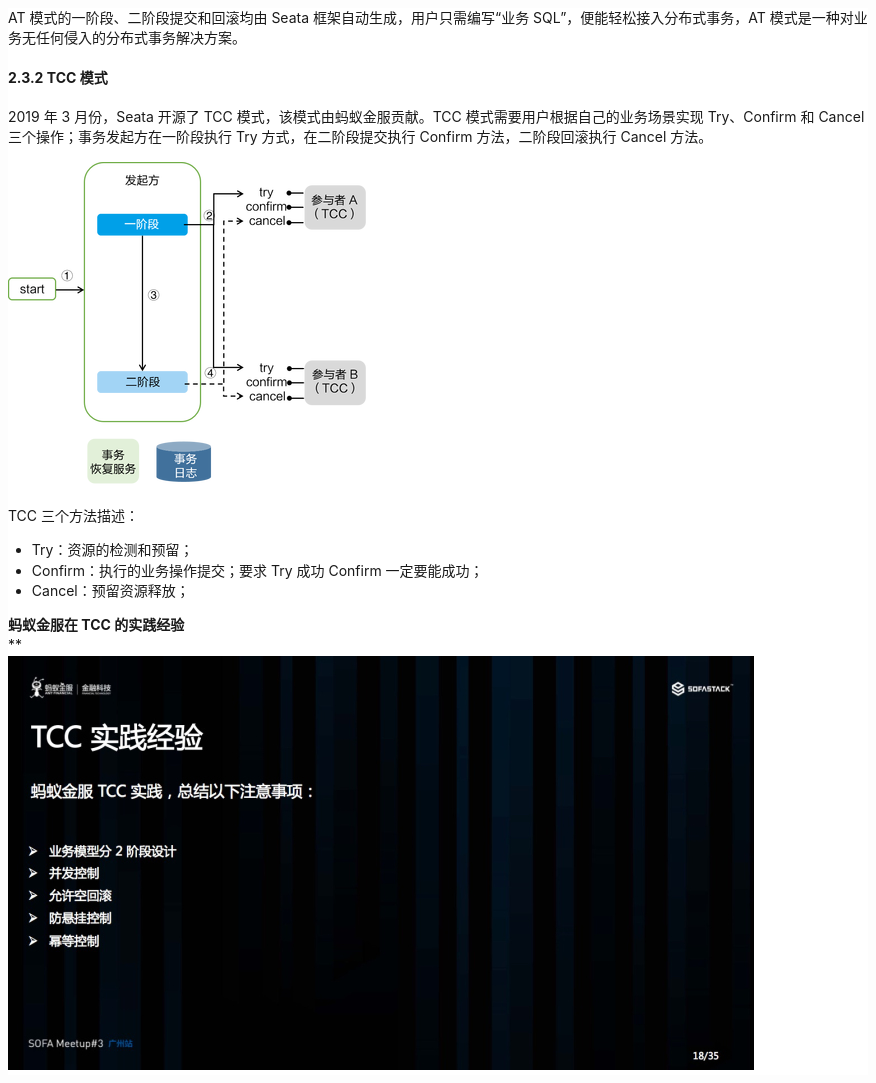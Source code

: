 AT 模式的一阶段、二阶段提交和回滚均由 Seata 框架自动生成，用户只需编写“业务 SQL”，便能轻松接入分布式事务，AT 模式是一种对业务无任何侵入的分布式事务解决方案。

<a name="FnD1S"></a>
#### 2.3.2 TCC 模式

2019 年 3 月份，Seata 开源了 TCC 模式，该模式由蚂蚁金服贡献。TCC 模式需要用户根据自己的业务场景实现 Try、Confirm 和 Cancel 三个操作；事务发起方在一阶段执行 Try 方式，在二阶段提交执行 Confirm 方法，二阶段回滚执行 Cancel 方法。

![图片6.png](/img/saga/sofameetup3_img/14.png)

TCC 三个方法描述：

- Try：资源的检测和预留；
- Confirm：执行的业务操作提交；要求 Try 成功 Confirm 一定要能成功；
- Cancel：预留资源释放；

**蚂蚁金服在 TCC 的实践经验**<br />**<br />![16_48_02__08_13_2019.jpg](/img/saga/sofameetup3_img/15.jpeg)
